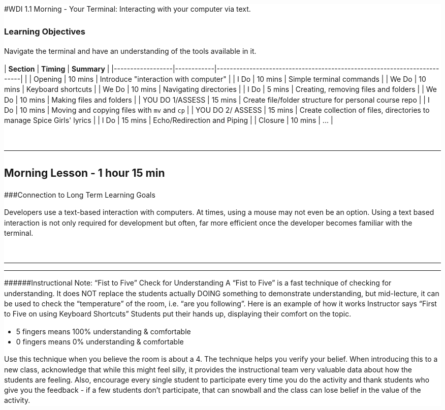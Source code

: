 #WDI 1.1 Morning - Your Terminal:  Interacting with your computer via text.


### Learning Objectives

Navigate the terminal and have an understanding of the tools available in it.

| **Section**      | **Timing** | **Summary**                                                             |
|------------------|------------|-------------------------------------------------------------------------|        |
| Opening          | 10 mins    | Introduce "interaction with computer"                                   |
| I Do             | 10 mins    | Simple terminal commands                                                |
| We Do            | 10 mins    | Keyboard shortcuts                                                      |
| We Do            | 10 mins    | Navigating directories                                                  |
| I Do             | 5 mins     | Creating, removing files and folders                                    |
| We Do            | 10 mins    | Making files and folders                                                |
| YOU DO 1/ASSESS   | 15 mins    | Create file/folder structure for personal course repo                   |
| I Do             | 10 mins    | Moving and copying files with ```mv``` and  ```cp```                    |
| YOU DO 2/ ASSESS  | 15 mins    | Create collection of files, directories to manage Spice Girls' lyrics   |
| I Do              | 15 mins    | Echo/Redirection and Piping |
| Closure          | 10 mins    |         ...                                                                |

<br><hr>
## Morning Lesson - 1 hour 15 min
###Connection to Long Term Learning Goals

Developers use a text-based interaction with computers.  At times, using a mouse may not even be an option.  Using a text based interaction is not only required for development but often, far more efficient once the developer becomes familiar with the terminal.

<br><hr>

_____________________________________________________________________


######Instructional Note:  “Fist to Five” Check for Understanding
A “Fist to Five” is a fast technique of checking for understanding.  It does NOT replace the students actually DOING something to demonstrate understanding, but mid-lecture, it can be used to check the “temperature” of the room, i.e. “are you following”.  Here is an example of how it works
Instructor says “First to Five on using Keyboard Shortcuts”
Students put their hands up, displaying their comfort on the topic.

- 5 fingers means 100% understanding & comfortable
- 0 fingers means 0% understanding & comfortable

Use this technique when you believe the room is about a 4.  The technique helps you verify your belief.  When introducing this to a new class, acknowledge that while this might feel silly, it provides the instructional team very valuable data about how the students are feeling. Also, encourage every single student to participate every time you do the activity and thank students who give you the feedback - if a few students don’t participate, that can snowball and the class can lose belief in the value of the activity. 
